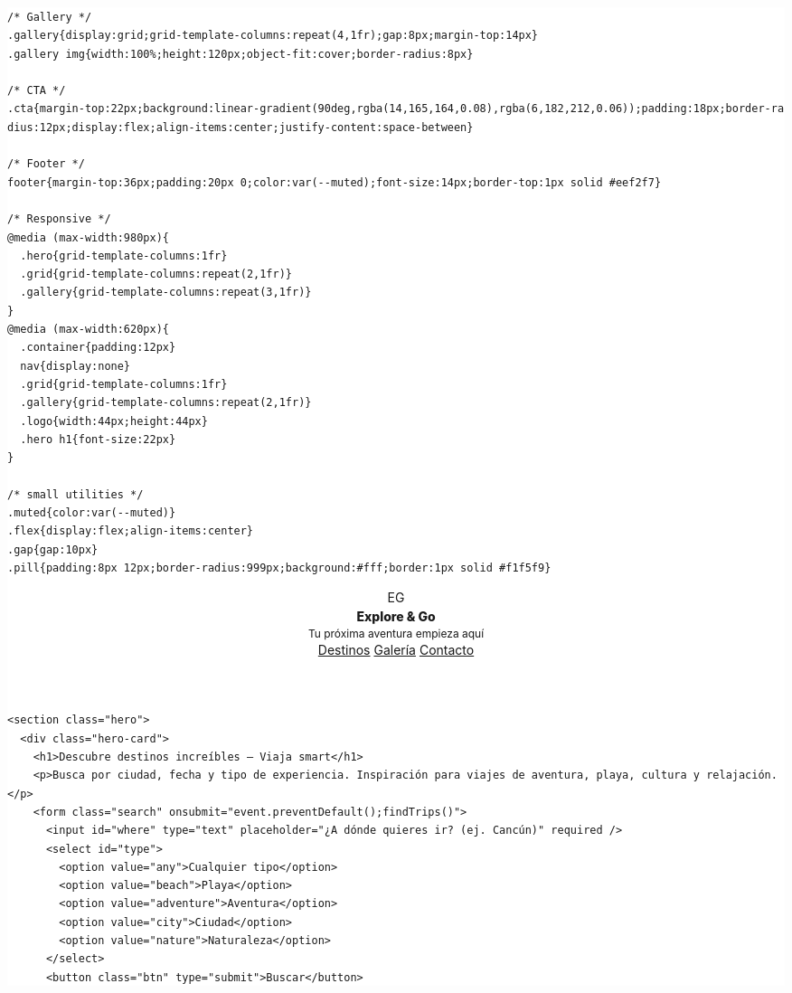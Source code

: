     /* Gallery */
    .gallery{display:grid;grid-template-columns:repeat(4,1fr);gap:8px;margin-top:14px}
    .gallery img{width:100%;height:120px;object-fit:cover;border-radius:8px}

    /* CTA */
    .cta{margin-top:22px;background:linear-gradient(90deg,rgba(14,165,164,0.08),rgba(6,182,212,0.06));padding:18px;border-radius:12px;display:flex;align-items:center;justify-content:space-between}

    /* Footer */
    footer{margin-top:36px;padding:20px 0;color:var(--muted);font-size:14px;border-top:1px solid #eef2f7}

    /* Responsive */
    @media (max-width:980px){
      .hero{grid-template-columns:1fr}
      .grid{grid-template-columns:repeat(2,1fr)}
      .gallery{grid-template-columns:repeat(3,1fr)}
    }
    @media (max-width:620px){
      .container{padding:12px}
      nav{display:none}
      .grid{grid-template-columns:1fr}
      .gallery{grid-template-columns:repeat(2,1fr)}
      .logo{width:44px;height:44px}
      .hero h1{font-size:22px}
    }

    /* small utilities */
    .muted{color:var(--muted)}
    .flex{display:flex;align-items:center}
    .gap{gap:10px}
    .pill{padding:8px 12px;border-radius:999px;background:#fff;border:1px solid #f1f5f9}
  </style>
</head>
<body>
  <div class="container">
    <header>
      <div class="brand">
        <div class="logo">EG</div>
        <div>
          <div style="font-weight:800">Explore &amp; Go</div>
          <div style="font-size:12px;color:var(--muted)">Tu próxima aventura empieza aquí</div>
        </div>
      </div>
      <nav>
        <a href="#destinos">Destinos</a>
        <a href="#galeria">Galería</a>
        <a href="#contacto">Contacto</a>
      </nav>
    </header>

    <section class="hero">
      <div class="hero-card">
        <h1>Descubre destinos increíbles — Viaja smart</h1>
        <p>Busca por ciudad, fecha y tipo de experiencia. Inspiración para viajes de aventura, playa, cultura y relajación.</p>
        <form class="search" onsubmit="event.preventDefault();findTrips()">
          <input id="where" type="text" placeholder="¿A dónde quieres ir? (ej. Cancún)" required />
          <select id="type">
            <option value="any">Cualquier tipo</option>
            <option value="beach">Playa</option>
            <option value="adventure">Aventura</option>
            <option value="city">Ciudad</option>
            <option value="nature">Naturaleza</option>
          </select>
          <button class="btn" type="submit">Buscar</button>